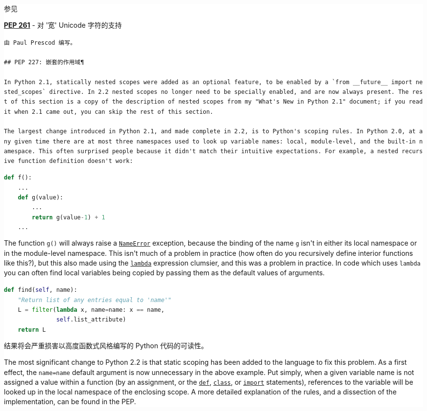参见

[**PEP 261**](https://peps.python.org/pep-0261/) \- 对 '宽' Unicode 字符的支持

    

~~~
由 Paul Prescod 编写。

## PEP 227: 嵌套的作用域¶

In Python 2.1, statically nested scopes were added as an optional feature, to be enabled by a `from __future__ import nested_scopes` directive. In 2.2 nested scopes no longer need to be specially enabled, and are now always present. The rest of this section is a copy of the description of nested scopes from my "What's New in Python 2.1" document; if you read it when 2.1 came out, you can skip the rest of this section.

The largest change introduced in Python 2.1, and made complete in 2.2, is to Python's scoping rules. In Python 2.0, at any given time there are at most three namespaces used to look up variable names: local, module-level, and the built-in namespace. This often surprised people because it didn't match their intuitive expectations. For example, a nested recursive function definition doesn't work:
~~~
    
    
~~~python
def f():
    ...
    def g(value):
        ...
        return g(value-1) + 1
    ...
~~~

The function `g()` will always raise a [`NameError`](../library/exceptions.md#NameError "NameError") exception, because the binding of the name `g` isn't in either its local namespace or in the module-level namespace. This isn't much of a problem in practice (how often do you recursively define interior functions like this?), but this also made using the [`lambda`](../reference/expressions.md#lambda) expression clumsier, and this was a problem in practice. In code which uses `lambda` you can often find local variables being copied by passing them as the default values of arguments.

    
    
~~~python
def find(self, name):
    "Return list of any entries equal to 'name'"
    L = filter(lambda x, name=name: x == name,
               self.list_attribute)
    return L
~~~

结果将会严重损害以高度函数式风格编写的 Python 代码的可读性。

The most significant change to Python 2.2 is that static scoping has been added to the language to fix this problem. As a first effect, the `name=name` default argument is now unnecessary in the above example. Put simply, when a given variable name is not assigned a value within a function (by an assignment, or the [`def`](../reference/compound_stmts.md#def), [`class`](../reference/compound_stmts.md#class), or [`import`](../reference/simple_stmts.md#import) statements), references to the variable will be looked up in the local namespace of the enclosing scope. A more detailed explanation of the rules, and a dissection of the implementation, can be found in the PEP.
